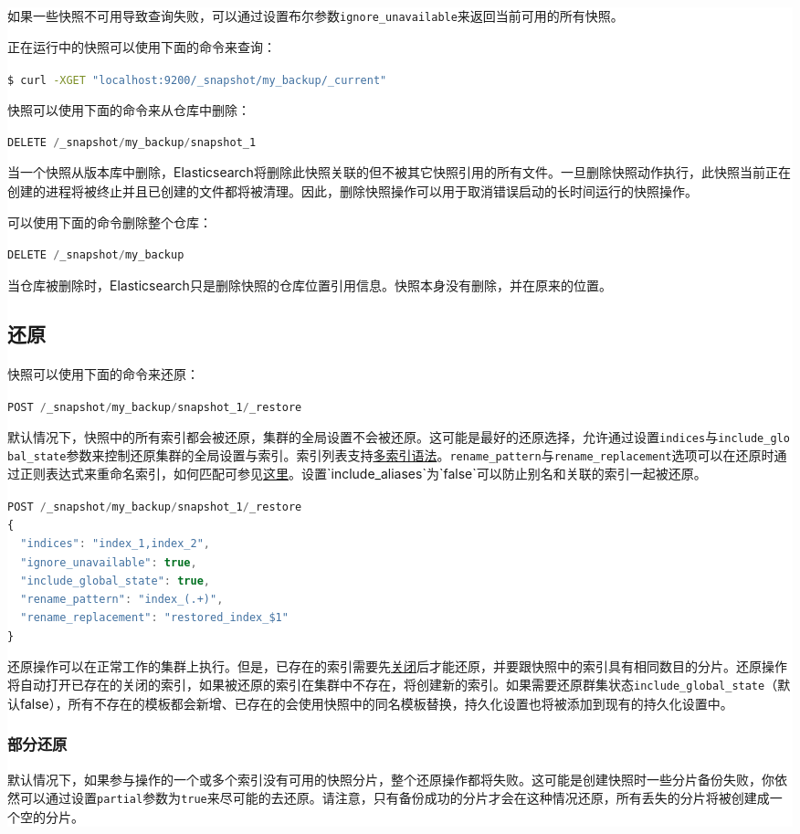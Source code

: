 如果一些快照不可用导致查询失败，可以通过设置布尔参数`ignore_unavailable`来返回当前可用的所有快照。

正在运行中的快照可以使用下面的命令来查询：

```bash
$ curl -XGET "localhost:9200/_snapshot/my_backup/_current"
```

快照可以使用下面的命令来从仓库中删除：

```js
DELETE /_snapshot/my_backup/snapshot_1
```

当一个快照从版本库中删除，Elasticsearch将删除此快照关联的但不被其它快照引用的所有文件。一旦删除快照动作执行，此快照当前正在创建的进程将被终止并且已创建的文件都将被清理。因此，删除快照操作可以用于取消错误启动的长时间运行的快照操作。

可以使用下面的命令删除整个仓库：

```js
DELETE /_snapshot/my_backup
```

当仓库被删除时，Elasticsearch只是删除快照的仓库位置引用信息。快照本身没有删除，并在原来的位置。


## 还原

快照可以使用下面的命令来还原：

```js
POST /_snapshot/my_backup/snapshot_1/_restore
```

默认情况下，快照中的所有索引都会被还原，集群的全局设置不会被还原。这可能是最好的还原选择，允许通过设置`indices`与`include_global_state`参数来控制还原集群的全局设置与索引。索引列表支持[多索引语法](https://www.elastic.co/guide/en/elasticsearch/reference/current/search-search.html#search-multi-index-type)。`rename_pattern`与`rename_replacement`选项可以在还原时通过正则表达式来重命名索引，如何匹配可参见[这里](http://docs.oracle.com/javase/6/docs/api/java/util/regex/Matcher.html#appendReplacement(java.lang.StringBuffer,_java.lang.String))。设置`include_aliases`为`false`可以防止别名和关联的索引一起被还原。

```js
POST /_snapshot/my_backup/snapshot_1/_restore
{
  "indices": "index_1,index_2",
  "ignore_unavailable": true,
  "include_global_state": true,
  "rename_pattern": "index_(.+)",
  "rename_replacement": "restored_index_$1"
}
```

还原操作可以在正常工作的集群上执行。但是，已存在的索引需要先[关闭](https://www.elastic.co/guide/en/elasticsearch/reference/current/indices-open-close.html)后才能还原，并要跟快照中的索引具有相同数目的分片。还原操作将自动打开已存在的关闭的索引，如果被还原的索引在集群中不存在，将创建新的索引。如果需要还原群集状态`include_global_state`（默认false），所有不存在的模板都会新增、已存在的会使用快照中的同名模板替换，持久化设置也将被添加到现有的持久化设置中。

### 部分还原

默认情况下，如果参与操作的一个或多个索引没有可用的快照分片，整个还原操作都将失败。这可能是创建快照时一些分片备份失败，你依然可以通过设置`partial`参数为`true`来尽可能的去还原。请注意，只有备份成功的分片才会在这种情况还原，所有丢失的分片将被创建成一个空的分片。

